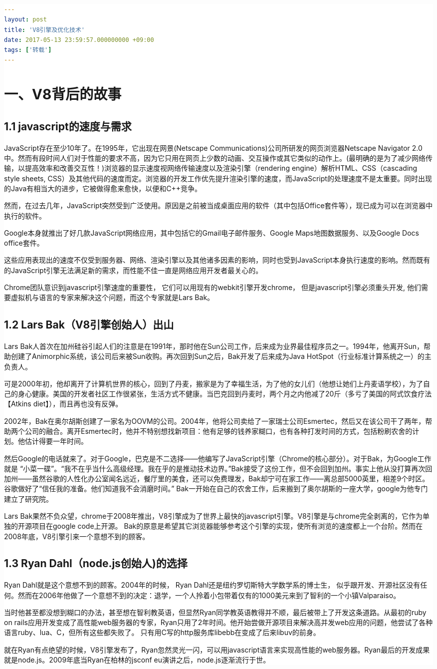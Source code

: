 ```yaml
---
layout: post
title: 'V8引擎及优化技术'
date: 2017-05-13 23:59:57.000000000 +09:00
tags: ['转载']
---
```


# 一、V8背后的故事
## 1.1 javascript的速度与需求

JavaScript存在至少10年了。在1995年，它出现在网景(Netscape Communications)公司所研发的网页浏览器Netscape Navigator 2.0中。然而有段时间人们对于性能的要求不高，因为它只用在网页上少数的动画、交互操作或其它类似的动作上。(最明确的是为了减少网络传输，以提高效率和改善交互性！)浏览器的显示速度视网络传输速度以及渲染引擎（rendering engine）解析HTML、CSS（cascading style sheets, CSS）及其他代码的速度而定。浏览器的开发工作优先提升渲染引擎的速度，而JavaScript的处理速度不是太重要。同时出现的Java有相当大的进步，它被做得愈来愈快，以便和C++竞争。

然而，在过去几年，JavaScript突然受到广泛使用。原因是之前被当成桌面应用的软件（其中包括Office套件等），现已成为可以在浏览器中执行的软件。

Google本身就推出了好几款JavaScript网络应用，其中包括它的Gmail电子邮件服务、Google Maps地图数据服务、以及Google Docs office套件。

这些应用表现出的速度不仅受到服务器、网络、渲染引擎以及其他诸多因素的影响，同时也受到JavaScript本身执行速度的影响。然而既有的JavaScript引擎无法满足新的需求，而性能不佳一直是网络应用开发者最关心的。

Chrome团队意识到javascript引擎速度的重要性， 它们可以用现有的webkit引擎开发chrome， 但是javascript引擎必须重头开发, 他们需要虚拟机与语言的专家来解决这个问题，而这个专家就是Lars Bak。

## 1.2 Lars Bak（V8引擎创始人）出山
Lars Bak人首次在加州硅谷引起人们的注意是在1991年，那时他在Sun公司工作，后来成为业界最佳程序员之一。1994年，他离开Sun，帮助创建了Animorphic系统，该公司后来被Sun收购。再次回到Sun之后，Bak开发了后来成为Java HotSpot（行业标准计算系统之一）的主负责人。

可是2000年初，他却离开了计算机世界的核心，回到了丹麦，搬家是为了幸福生活，为了他的女儿们（他想让她们上丹麦语学校），为了自己的身心健康。美国的开发者社区工作很紧张，生活方式不健康。当巴克回到丹麦时，两个月之内他减了20斤（多亏了美国的阿式饮食疗法【Atkins diet】），而且再也没有反弹。

2002年，Bak在奥尔胡斯创建了一家名为OOVM的公司。2004年，他将公司卖给了一家瑞士公司Esmertec，然后又在该公司干了两年，帮助两个公司的融合。离开Esmertec时，他并不特别想找新项目：他有足够的钱养家糊口，也有各种打发时间的方式，包括粉刷农舍的计划。他估计得要一年时间。

然后Google的电话就来了。对于Google，巴克是不二选择——他编写了JavaScript引擎（Chrome的核心部分）。对于Bak，为Google工作就是 “小菜一碟”。“我不在乎当什么高级经理。我在乎的是推动技术边界。”Bak接受了这份工作，但不会回到加州。事实上他从没打算再次回加州——虽然谷歌的人性化办公室闻名远近，餐厅里的美食，还可以免费理发，Bak却宁可在家工作——离总部5000英里，相差9个时区。谷歌做好了“信任我的准备。他们知道我不会消磨时间。” Bak一开始在自己的农舍工作，后来搬到了奥尔胡斯的一座大学，google为他专门建立了研究院。

Lars Bak果然不负众望，chrome于2008年推出，V8引擎成为了世界上最快的javascript引擎。V8引擎是与chrome完全剥离的，它作为单独的开源项目在google code上开源。 Bak的原意是希望其它浏览器能够参考这个引擎的实现，使所有浏览的速度都上一个台阶。然而在2008年底，V8引擎引来一个意想不到的顾客。

## 1.3 Ryan Dahl（node.js创始人)的选择
Ryan Dahl就是这个意想不到的顾客。2004年的时候， Ryan Dahl还是纽约罗切斯特大学数学系的博士生， 似乎跟开发、开源社区没有任何。然而在2006年他做了一个意想不到的决定：退学，一个人拎着小包带着仅有的1000美元来到了智利的一个小镇Valparaiso。

当时他甚至都没想到糊口的办法，甚至想在智利教英语，但显然Ryan同学教英语教得并不顺，最后被带上了开发这条道路。从最初的ruby on rails应用开发变成了高性能web服务器的专家，Ryan只用了2年时间。他开始尝做开源项目来解决高并发web应用的问题，他尝试了各种语言ruby、lua、C，但所有这些都失败了。 只有用C写的http服务库libebb在变成了后来libuv的前身。

就在Ryan有点绝望的时候，V8引擎发布了，Ryan忽然灵光一闪，可以用javascript语言来实现高性能的web服务器。Ryan最后的开发成果就是node.js。2009年底当Ryan在柏林的jsconf eu演讲之后，node.js逐渐流行于世。
